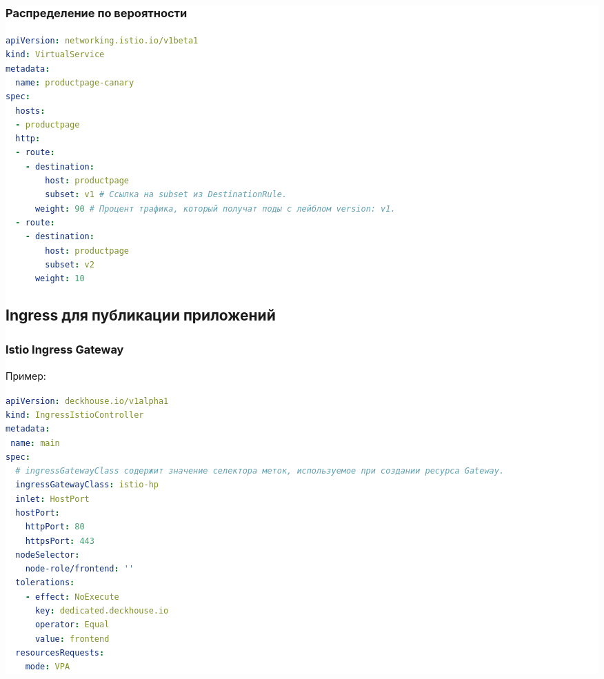 ### Распределение по вероятности

```yaml
apiVersion: networking.istio.io/v1beta1
kind: VirtualService
metadata:
  name: productpage-canary
spec:
  hosts:
  - productpage
  http:
  - route:
    - destination:
        host: productpage
        subset: v1 # Ссылка на subset из DestinationRule.
      weight: 90 # Процент трафика, который получат поды с лейблом version: v1.
  - route:
    - destination:
        host: productpage
        subset: v2
      weight: 10
```

## Ingress для публикации приложений

### Istio Ingress Gateway

Пример:

```yaml
apiVersion: deckhouse.io/v1alpha1
kind: IngressIstioController
metadata:
 name: main
spec:
  # ingressGatewayClass содержит значение селектора меток, используемое при создании ресурса Gateway.
  ingressGatewayClass: istio-hp
  inlet: HostPort
  hostPort:
    httpPort: 80
    httpsPort: 443
  nodeSelector:
    node-role/frontend: ''
  tolerations:
    - effect: NoExecute
      key: dedicated.deckhouse.io
      operator: Equal
      value: frontend
  resourcesRequests:
    mode: VPA
```
